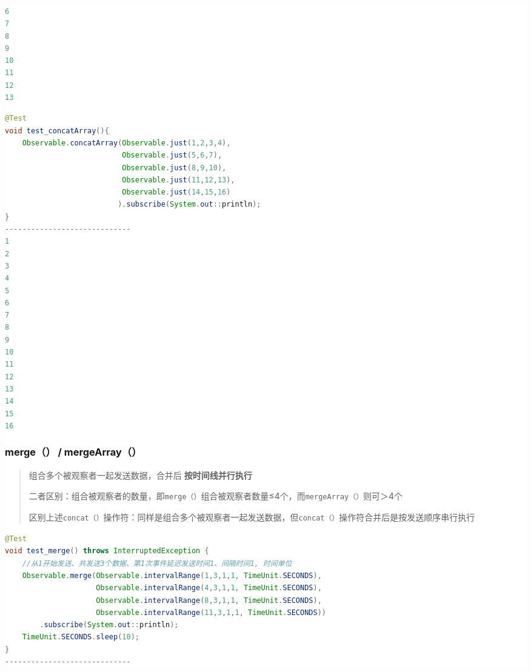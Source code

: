 ```java
6
7
8
9
10
11
12
13
```

```java
@Test
void test_concatArray(){
    Observable.concatArray(Observable.just(1,2,3,4),
                           Observable.just(5,6,7),
                           Observable.just(8,9,10),
                           Observable.just(11,12,13),
                           Observable.just(14,15,16)
                          ).subscribe(System.out::println);
}
-----------------------------
1
2
3
4
5
6
7
8
9
10
11
12
13
14
15
16
```

### merge（） / mergeArray（）

> 组合多个被观察者一起发送数据，合并后 **按时间线并行执行**
>
> 二者区别：组合被观察者的数量，即`merge（）`组合被观察者数量≤4个，而`mergeArray（）`则可＞4个
>
> 区别上述`concat（）`操作符：同样是组合多个被观察者一起发送数据，但`concat（）`操作符合并后是按发送顺序串行执行

```java
@Test
void test_merge() throws InterruptedException {
    //从1开始发送、共发送3个数据、第1次事件延迟发送时间1、间隔时间1, 时间单位
    Observable.merge(Observable.intervalRange(1,3,1,1, TimeUnit.SECONDS),
                     Observable.intervalRange(4,3,1,1, TimeUnit.SECONDS),
                     Observable.intervalRange(8,3,1,1, TimeUnit.SECONDS),
                     Observable.intervalRange(11,3,1,1, TimeUnit.SECONDS))
        .subscribe(System.out::println);
    TimeUnit.SECONDS.sleep(10);
}
-----------------------------
```
